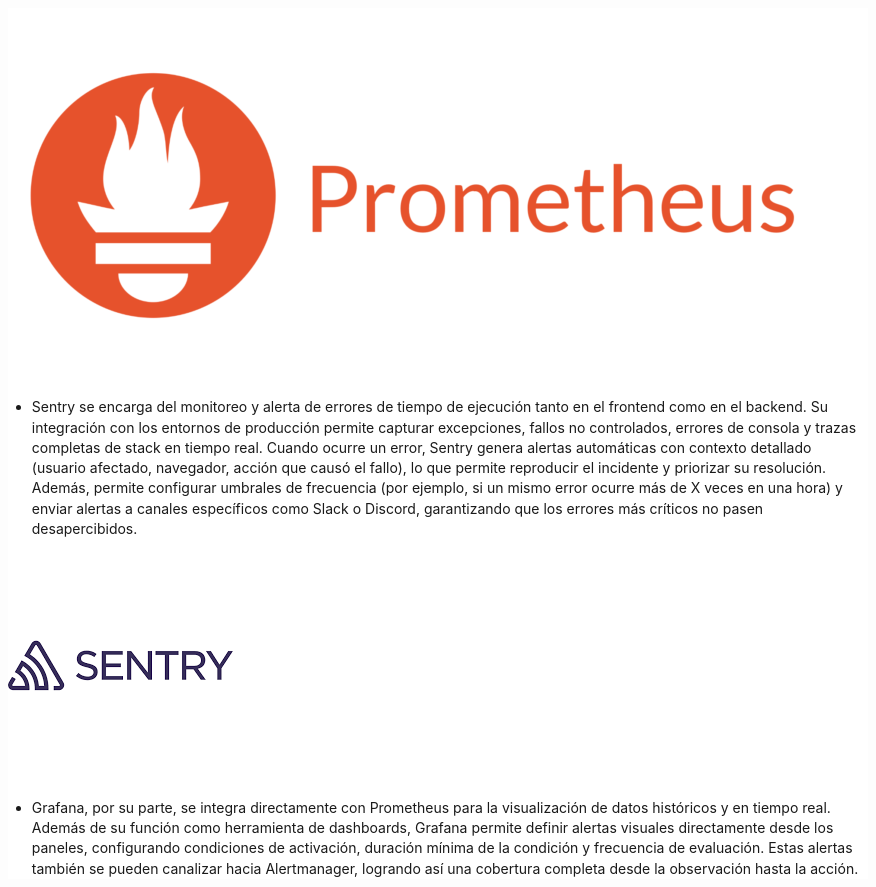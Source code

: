 ![BicasTeam API](../assets/chapter07/prometheus.png)

* Sentry se encarga del monitoreo y alerta de errores de tiempo de ejecución tanto en el frontend como en el backend. Su integración con los entornos de producción permite capturar excepciones, fallos no controlados, errores de consola y trazas completas de stack en tiempo real. Cuando ocurre un error, Sentry genera alertas automáticas con contexto detallado (usuario afectado, navegador, acción que causó el fallo), lo que permite reproducir el incidente y priorizar su resolución. Además, permite configurar umbrales de frecuencia (por ejemplo, si un mismo error ocurre más de X veces en una hora) y enviar alertas a canales específicos como Slack o Discord, garantizando que los errores más críticos no pasen desapercibidos.

![BicasTeam API](../assets/chapter07/sentry.png)

* Grafana, por su parte, se integra directamente con Prometheus para la visualización de datos históricos y en tiempo real. Además de su función como herramienta de dashboards, Grafana permite definir alertas visuales directamente desde los paneles, configurando condiciones de activación, duración mínima de la condición y frecuencia de evaluación. Estas alertas también se pueden canalizar hacia Alertmanager, logrando así una cobertura completa desde la observación hasta la acción.
